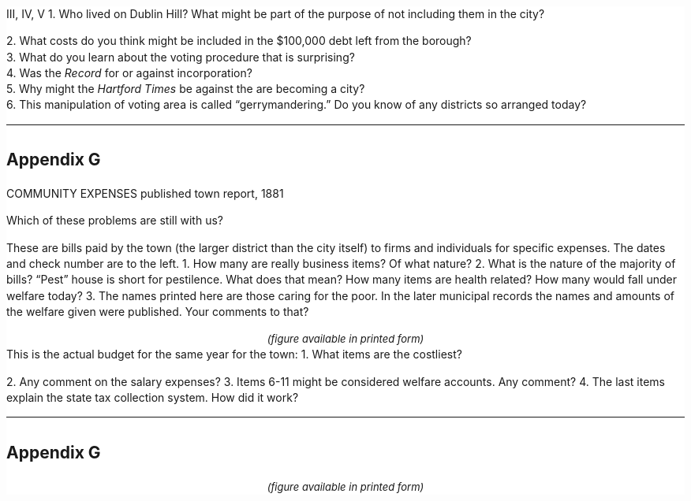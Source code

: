 III, IV, V 1. Who lived on Dublin Hill? What might be part of the purpose of not including them in the city?
<dt>
2. What costs do you think might be included in the $100,000 debt left from the borough?
<dt>
3. What do you learn about the voting procedure that is surprising?
<dt>
4. Was the
<i>
Record
</i>
for or against incorporation?
<dt>
5. Why might the
<i>
Hartford Times
</i>
be against the are becoming a city?
</dt>
</dt>
</dt>
</dt>
</dt>
</dl>
</blockquote>
6. This manipulation of voting area is called “gerrymandering.” Do you know of any districts so arranged today?
<hr/>
<h2>
Appendix G
</h2>
COMMUNITY EXPENSES published town report, 1881
<p>
Which of these problems are still with us?
</p>
<p>
These are bills paid by the town (the larger district than the city itself) to firms and individuals for specific expenses. The dates and check number are to the left. 1. How many are really business items? Of what nature? 2. What is the nature of the majority of bills? “Pest” house is short for pestilence. What does that mean? How many items are health related? How many would fall under welfare today? 3. The names printed here are those caring for the poor. In the later municipal records the names and amounts of the welfare given were published. Your comments to that?
</p>
<center>
<i>
<font size="-1">
(figure available in printed form)
</font>
</i>
</center>
This is the actual budget for the same year for the town: 1. What items are the costliest?
<p>
2. Any comment on the salary expenses? 3. Items 6-11 might be considered welfare accounts. Any comment? 4. The last items explain the state tax collection system. How did it work?
</p>
<hr/>
<h2>
Appendix G
</h2>
<center>
<i>
<font size="-1">
(figure available in printed form)
</font>